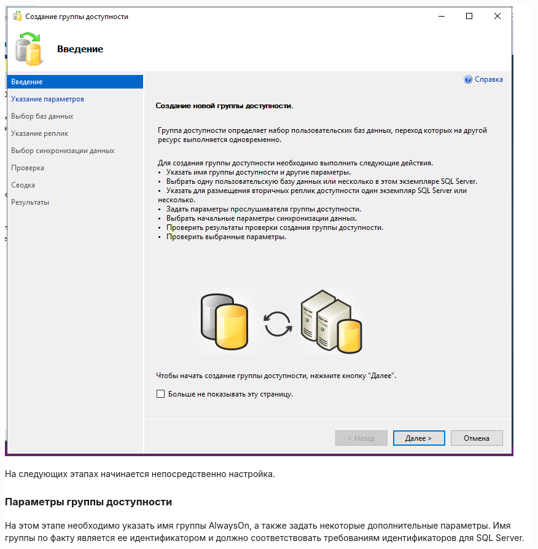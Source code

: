 ![При начале работы с мастером создания групп доступности AlwaysOn](media/Создание%20группы%20доступности/2.%20Начало%20работы%20мастера.PNG)

На следующих этапах начинается непосредственно настройка.

### Параметры группы доступности

На этом этапе необходимо указать имя группы AlwaysOn, а также задать некоторые дополнительные параметры. Имя группы по факту является ее идентификатором и должно соответствовать требованиям идентификаторов для SQL Server.
